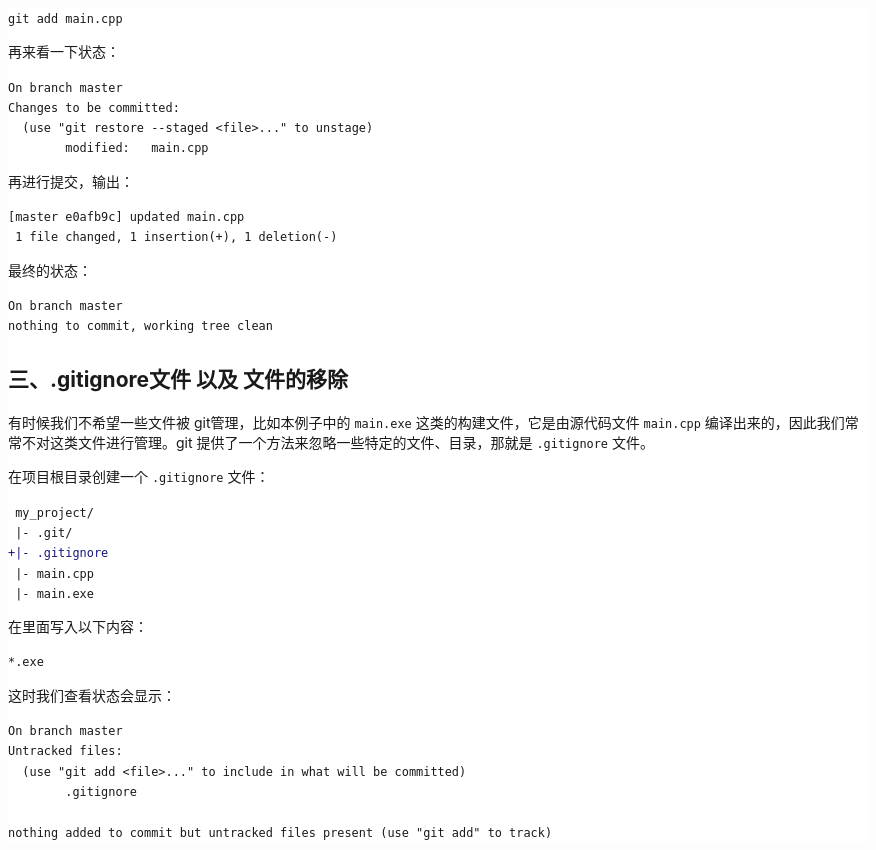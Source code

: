 ```
git add main.cpp
```

再来看一下状态：

```
On branch master
Changes to be committed:
  (use "git restore --staged <file>..." to unstage)
        modified:   main.cpp

```

再进行提交，输出：

```
[master e0afb9c] updated main.cpp
 1 file changed, 1 insertion(+), 1 deletion(-)
```

最终的状态：

```
On branch master
nothing to commit, working tree clean
```

## 三、.gitignore文件 以及 文件的移除

有时候我们不希望一些文件被 git管理，比如本例子中的 `main.exe` 这类的构建文件，它是由源代码文件 `main.cpp` 编译出来的，因此我们常常不对这类文件进行管理。git 提供了一个方法来忽略一些特定的文件、目录，那就是 `.gitignore` 文件。

在项目根目录创建一个 `.gitignore` 文件：

```diff
 my_project/
 |- .git/
+|- .gitignore
 |- main.cpp
 |- main.exe
```

在里面写入以下内容：

```
*.exe
```

这时我们查看状态会显示：

```
On branch master
Untracked files:
  (use "git add <file>..." to include in what will be committed)
        .gitignore

nothing added to commit but untracked files present (use "git add" to track)
```
